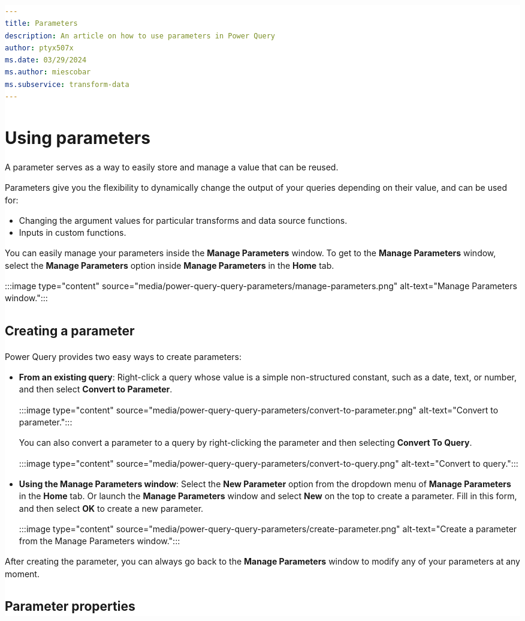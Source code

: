 ```yaml
---
title: Parameters
description: An article on how to use parameters in Power Query
author: ptyx507x
ms.date: 03/29/2024
ms.author: miescobar
ms.subservice: transform-data
---
```

# Using parameters

A parameter serves as a way to easily store and manage a value that can be reused.

Parameters give you the flexibility to dynamically change the output of your queries depending on their value, and can be used for:

* Changing the argument values for particular transforms and data source functions.
* Inputs in custom functions.

You can easily manage your parameters inside the **Manage Parameters** window. To get to the **Manage Parameters** window, select the **Manage Parameters** option inside **Manage Parameters** in the **Home** tab.

:::image type="content" source="media/power-query-query-parameters/manage-parameters.png" alt-text="Manage Parameters window.":::

## Creating a parameter

Power Query provides two easy ways to create parameters:

* **From an existing query**: Right-click a query whose value is a simple non-structured constant, such as a date, text, or number, and then select **Convert to Parameter**.

   :::image type="content" source="media/power-query-query-parameters/convert-to-parameter.png" alt-text="Convert to parameter.":::

   You can also convert a parameter to a query by right-clicking the parameter and then selecting **Convert To Query**.

   :::image type="content" source="media/power-query-query-parameters/convert-to-query.png" alt-text="Convert to query.":::

* **Using the Manage Parameters window**: Select the **New Parameter** option from the dropdown menu of **Manage Parameters** in the **Home** tab. Or launch the **Manage Parameters** window and select **New** on the top to create a parameter. Fill in this form, and then select **OK** to create a new parameter.

   :::image type="content" source="media/power-query-query-parameters/create-parameter.png" alt-text="Create a parameter from the Manage Parameters window.":::

After creating the parameter, you can always go back to the **Manage Parameters** window to modify any of your parameters at any moment.

## Parameter properties
